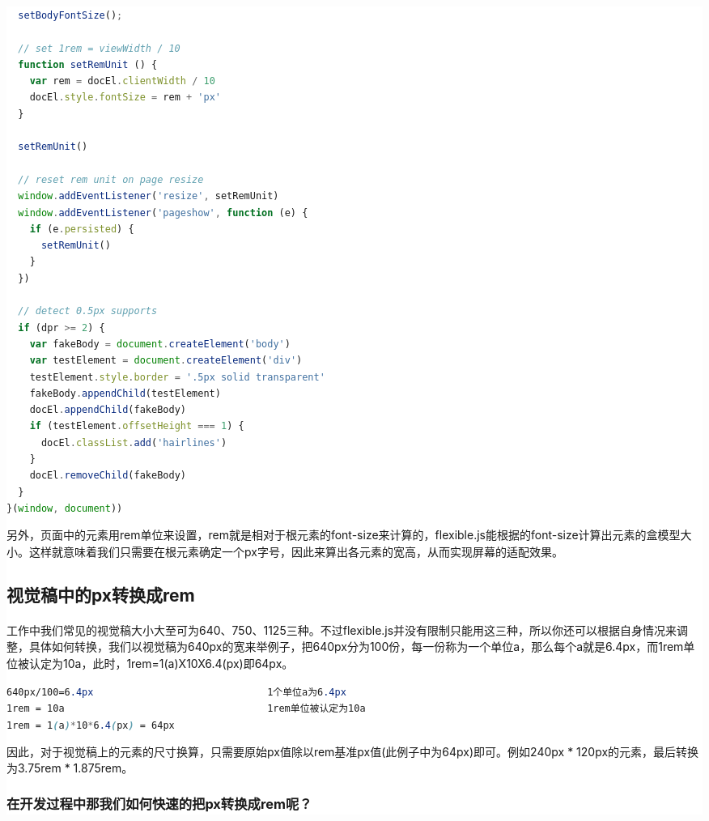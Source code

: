```jsx
  setBodyFontSize();

  // set 1rem = viewWidth / 10
  function setRemUnit () {
    var rem = docEl.clientWidth / 10
    docEl.style.fontSize = rem + 'px'
  }

  setRemUnit()

  // reset rem unit on page resize
  window.addEventListener('resize', setRemUnit)
  window.addEventListener('pageshow', function (e) {
    if (e.persisted) {
      setRemUnit()
    }
  })

  // detect 0.5px supports
  if (dpr >= 2) {
    var fakeBody = document.createElement('body')
    var testElement = document.createElement('div')
    testElement.style.border = '.5px solid transparent'
    fakeBody.appendChild(testElement)
    docEl.appendChild(fakeBody)
    if (testElement.offsetHeight === 1) {
      docEl.classList.add('hairlines')
    }
    docEl.removeChild(fakeBody)
  }
}(window, document))

```

另外，页面中的元素用rem单位来设置，rem就是相对于根元素<html>的font-size来计算的，flexible.js能根据<html>的font-size计算出元素的盒模型大小。这样就意味着我们只需要在根元素确定一个px字号，因此来算出各元素的宽高，从而实现屏幕的适配效果。

## 视觉稿中的px转换成rem

工作中我们常见的视觉稿大小大至可为640、750、1125三种。不过flexible.js并没有限制只能用这三种，所以你还可以根据自身情况来调整，具体如何转换，我们以视觉稿为640px的宽来举例子，把640px分为100份，每一份称为一个单位a，那么每个a就是6.4px，而1rem单位被认定为10a，此时，1rem=1(a)X10X6.4(px)即64px。

```css
640px/100=6.4px                              1个单位a为6.4px
1rem = 10a                                   1rem单位被认定为10a
1rem = 1(a)*10*6.4(px) = 64px

```

因此，对于视觉稿上的元素的尺寸换算，只需要原始px值除以rem基准px值(此例子中为64px)即可。例如240px * 120px的元素，最后转换为3.75rem * 1.875rem。

### 在开发过程中那我们如何快速的把px转换成rem呢？
